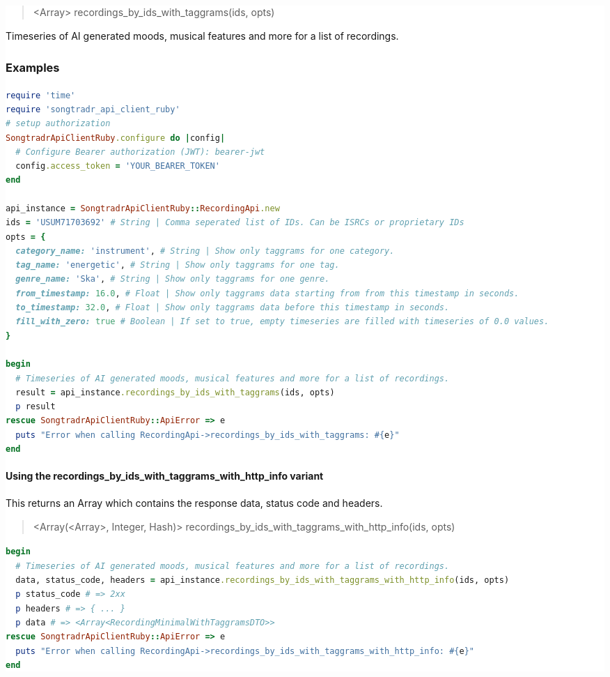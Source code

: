 > <Array<RecordingMinimalWithTaggramsDTO>> recordings_by_ids_with_taggrams(ids, opts)

Timeseries of AI generated moods, musical features and more for a list of recordings.

### Examples

```ruby
require 'time'
require 'songtradr_api_client_ruby'
# setup authorization
SongtradrApiClientRuby.configure do |config|
  # Configure Bearer authorization (JWT): bearer-jwt
  config.access_token = 'YOUR_BEARER_TOKEN'
end

api_instance = SongtradrApiClientRuby::RecordingApi.new
ids = 'USUM71703692' # String | Comma seperated list of IDs. Can be ISRCs or proprietary IDs
opts = {
  category_name: 'instrument', # String | Show only taggrams for one category.
  tag_name: 'energetic', # String | Show only taggrams for one tag.
  genre_name: 'Ska', # String | Show only taggrams for one genre.
  from_timestamp: 16.0, # Float | Show only taggrams data starting from from this timestamp in seconds.
  to_timestamp: 32.0, # Float | Show only taggrams data before this timestamp in seconds.
  fill_with_zero: true # Boolean | If set to true, empty timeseries are filled with timeseries of 0.0 values.
}

begin
  # Timeseries of AI generated moods, musical features and more for a list of recordings.
  result = api_instance.recordings_by_ids_with_taggrams(ids, opts)
  p result
rescue SongtradrApiClientRuby::ApiError => e
  puts "Error when calling RecordingApi->recordings_by_ids_with_taggrams: #{e}"
end
```

#### Using the recordings_by_ids_with_taggrams_with_http_info variant

This returns an Array which contains the response data, status code and headers.

> <Array(<Array<RecordingMinimalWithTaggramsDTO>>, Integer, Hash)> recordings_by_ids_with_taggrams_with_http_info(ids, opts)

```ruby
begin
  # Timeseries of AI generated moods, musical features and more for a list of recordings.
  data, status_code, headers = api_instance.recordings_by_ids_with_taggrams_with_http_info(ids, opts)
  p status_code # => 2xx
  p headers # => { ... }
  p data # => <Array<RecordingMinimalWithTaggramsDTO>>
rescue SongtradrApiClientRuby::ApiError => e
  puts "Error when calling RecordingApi->recordings_by_ids_with_taggrams_with_http_info: #{e}"
end
```
